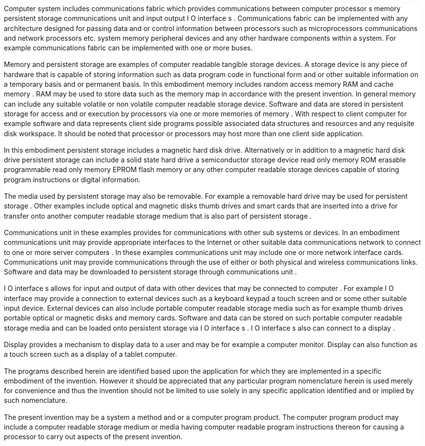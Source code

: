 Computer system includes communications fabric which provides communications between computer processor s memory persistent storage communications unit and input output I O interface s . Communications fabric can be implemented with any architecture designed for passing data and or control information between processors such as microprocessors communications and network processors etc. system memory peripheral devices and any other hardware components within a system. For example communications fabric can be implemented with one or more buses.

Memory and persistent storage are examples of computer readable tangible storage devices. A storage device is any piece of hardware that is capable of storing information such as data program code in functional form and or other suitable information on a temporary basis and or permanent basis. In this embodiment memory includes random access memory RAM and cache memory . RAM may be used to store data such as the memory map in accordance with the present invention. In general memory can include any suitable volatile or non volatile computer readable storage device. Software and data are stored in persistent storage for access and or execution by processors via one or more memories of memory . With respect to client computer for example software and data represents client side programs possible associated data structures and resources and any requisite disk workspace. It should be noted that processor or processors may host more than one client side application.

In this embodiment persistent storage includes a magnetic hard disk drive. Alternatively or in addition to a magnetic hard disk drive persistent storage can include a solid state hard drive a semiconductor storage device read only memory ROM erasable programmable read only memory EPROM flash memory or any other computer readable storage devices capable of storing program instructions or digital information.

The media used by persistent storage may also be removable. For example a removable hard drive may be used for persistent storage . Other examples include optical and magnetic disks thumb drives and smart cards that are inserted into a drive for transfer onto another computer readable storage medium that is also part of persistent storage .

Communications unit in these examples provides for communications with other sub systems or devices. In an embodiment communications unit may provide appropriate interfaces to the Internet or other suitable data communications network to connect to one or more server computers . In these examples communications unit may include one or more network interface cards. Communications unit may provide communications through the use of either or both physical and wireless communications links. Software and data may be downloaded to persistent storage through communications unit .

I O interface s allows for input and output of data with other devices that may be connected to computer . For example I O interface may provide a connection to external devices such as a keyboard keypad a touch screen and or some other suitable input device. External devices can also include portable computer readable storage media such as for example thumb drives portable optical or magnetic disks and memory cards. Software and data can be stored on such portable computer readable storage media and can be loaded onto persistent storage via I O interface s . I O interface s also can connect to a display .

Display provides a mechanism to display data to a user and may be for example a computer monitor. Display can also function as a touch screen such as a display of a tablet computer.

The programs described herein are identified based upon the application for which they are implemented in a specific embodiment of the invention. However it should be appreciated that any particular program nomenclature herein is used merely for convenience and thus the invention should not be limited to use solely in any specific application identified and or implied by such nomenclature.

The present invention may be a system a method and or a computer program product. The computer program product may include a computer readable storage medium or media having computer readable program instructions thereon for causing a processor to carry out aspects of the present invention.
